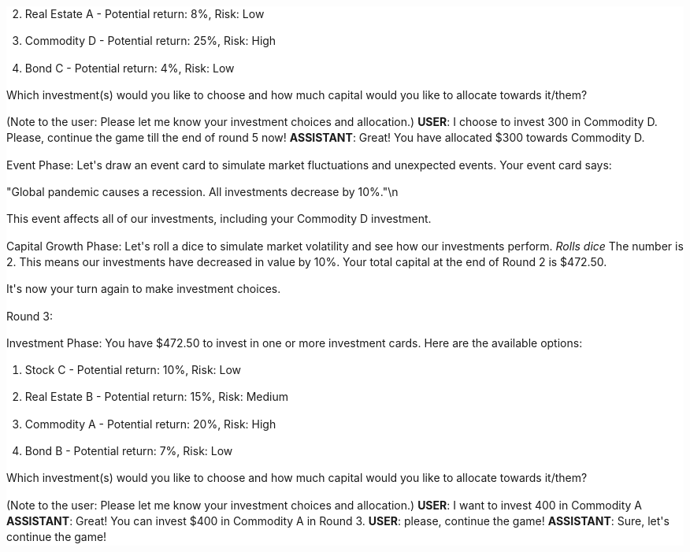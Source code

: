 2. Real Estate A - Potential return: 8%, Risk: Low

3. Commodity D - Potential return: 25%, Risk: High

4. Bond C - Potential return: 4%, Risk: Low



Which investment(s) would you like to choose and how much capital would you like to allocate towards it/them?



(Note to the user: Please let me know your investment choices and allocation.)
**USER**: I choose to invest 300 in Commodity D. Please, continue the game till the end of round 5 now!
**ASSISTANT**: Great! You have allocated $300 towards Commodity D. 



Event Phase: Let's draw an event card to simulate market fluctuations and unexpected events. Your event card says:



\"Global pandemic causes a recession. All investments decrease by 10%.\"\n



This event affects all of our investments, including your Commodity D investment.



Capital Growth Phase: Let's roll a dice to simulate market volatility and see how our investments perform. *Rolls dice* The number is 2. This means our investments have decreased in value by 10%. Your total capital at the end of Round 2 is $472.50.



It's now your turn again to make investment choices. 



Round 3:



Investment Phase: You have $472.50 to invest in one or more investment cards. Here are the available options:



1. Stock C - Potential return: 10%, Risk: Low

2. Real Estate B - Potential return: 15%, Risk: Medium

3. Commodity A - Potential return: 20%, Risk: High

4. Bond B - Potential return: 7%, Risk: Low



Which investment(s) would you like to choose and how much capital would you like to allocate towards it/them?



(Note to the user: Please let me know your investment choices and allocation.)
**USER**: I want to invest 400 in Commodity A
**ASSISTANT**: Great! You can invest $400 in Commodity A in Round 3.
**USER**: please, continue the game!
**ASSISTANT**: Sure, let's continue the game!
